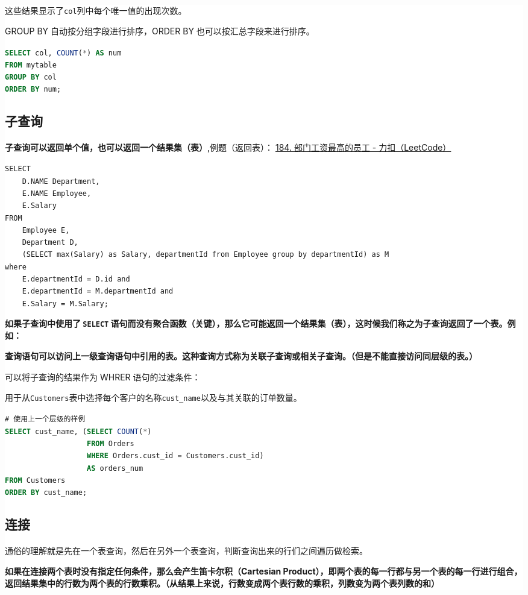 这些结果显示了`col`列中每个唯一值的出现次数。

GROUP BY 自动按分组字段进行排序，ORDER BY 也可以按汇总字段来进行排序。

```sql
SELECT col, COUNT(*) AS num
FROM mytable
GROUP BY col
ORDER BY num;
```

## 子查询

**子查询可以返回单个值，也可以返回一个结果集（表）**,例题（返回表）： [184. 部门工资最高的员工 - 力扣（LeetCode）](https://leetcode.cn/problems/department-highest-salary/)

```
SELECT
    D.NAME Department,
    E.NAME Employee,
    E.Salary
FROM
    Employee E,
    Department D,
    (SELECT max(Salary) as Salary, departmentId from Employee group by departmentId) as M
where 
    E.departmentId = D.id and
    E.departmentId = M.departmentId and
    E.Salary = M.Salary;
```

**如果子查询中使用了 `SELECT` 语句而没有聚合函数（关键），那么它可能返回一个结果集（表），这时候我们称之为子查询返回了一个表。例如：**



**查询语句可以访问上一级查询语句中引用的表。这种查询方式称为关联子查询或相关子查询。（但是不能直接访问同层级的表。）**



可以将子查询的结果作为 WHRER 语句的过滤条件：

用于从`Customers`表中选择每个客户的名称`cust_name`以及与其关联的订单数量。

```sql
# 使用上一个层级的样例
SELECT cust_name, (SELECT COUNT(*)
                   FROM Orders
                   WHERE Orders.cust_id = Customers.cust_id)
                   AS orders_num
FROM Customers
ORDER BY cust_name;
```

## 连接

通俗的理解就是先在一个表查询，然后在另外一个表查询，判断查询出来的行们之间遍历做检索。

**如果在连接两个表时没有指定任何条件，那么会产生笛卡尔积（Cartesian Product），即两个表的每一行都与另一个表的每一行进行组合，返回结果集中的行数为两个表的行数乘积。（从结果上来说，行数变成两个表行数的乘积，列数变为两个表列数的和）**
